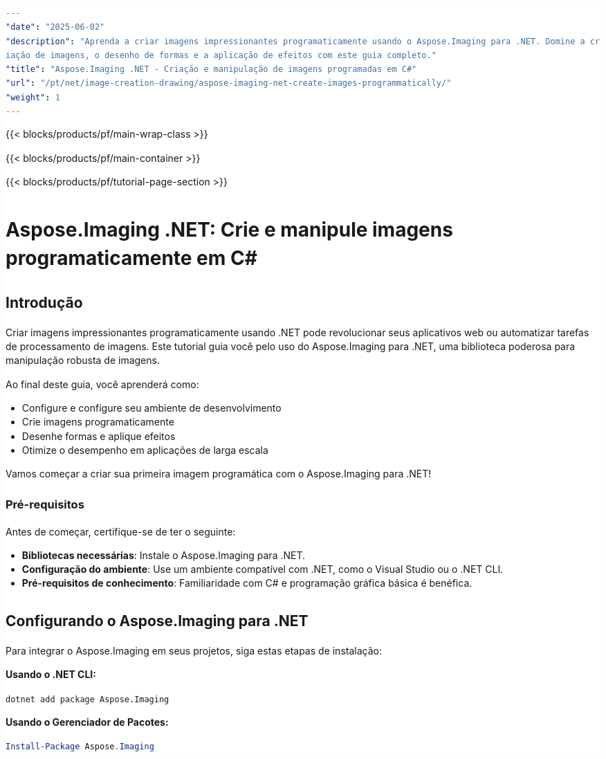 ```yaml
---
"date": "2025-06-02"
"description": "Aprenda a criar imagens impressionantes programaticamente usando o Aspose.Imaging para .NET. Domine a criação de imagens, o desenho de formas e a aplicação de efeitos com este guia completo."
"title": "Aspose.Imaging .NET - Criação e manipulação de imagens programadas em C#"
"url": "/pt/net/image-creation-drawing/aspose-imaging-net-create-images-programmatically/"
"weight": 1
---
```


{{< blocks/products/pf/main-wrap-class >}}

{{< blocks/products/pf/main-container >}}

{{< blocks/products/pf/tutorial-page-section >}}
# Aspose.Imaging .NET: Crie e manipule imagens programaticamente em C#

## Introdução

Criar imagens impressionantes programaticamente usando .NET pode revolucionar seus aplicativos web ou automatizar tarefas de processamento de imagens. Este tutorial guia você pelo uso do Aspose.Imaging para .NET, uma biblioteca poderosa para manipulação robusta de imagens.

Ao final deste guia, você aprenderá como:
- Configure e configure seu ambiente de desenvolvimento
- Crie imagens programaticamente
- Desenhe formas e aplique efeitos
- Otimize o desempenho em aplicações de larga escala

Vamos começar a criar sua primeira imagem programática com o Aspose.Imaging para .NET!

### Pré-requisitos

Antes de começar, certifique-se de ter o seguinte:

- **Bibliotecas necessárias**: Instale o Aspose.Imaging para .NET.
- **Configuração do ambiente**: Use um ambiente compatível com .NET, como o Visual Studio ou o .NET CLI.
- **Pré-requisitos de conhecimento**: Familiaridade com C# e programação gráfica básica é benéfica.

## Configurando o Aspose.Imaging para .NET

Para integrar o Aspose.Imaging em seus projetos, siga estas etapas de instalação:

**Usando o .NET CLI:**
```bash
dotnet add package Aspose.Imaging
```

**Usando o Gerenciador de Pacotes:**
```powershell
Install-Package Aspose.Imaging
```

